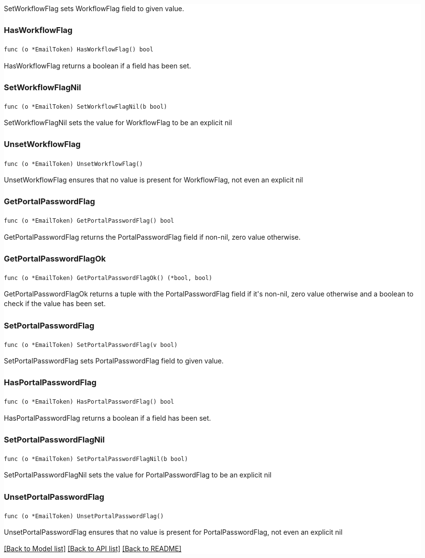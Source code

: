 SetWorkflowFlag sets WorkflowFlag field to given value.

### HasWorkflowFlag

`func (o *EmailToken) HasWorkflowFlag() bool`

HasWorkflowFlag returns a boolean if a field has been set.

### SetWorkflowFlagNil

`func (o *EmailToken) SetWorkflowFlagNil(b bool)`

 SetWorkflowFlagNil sets the value for WorkflowFlag to be an explicit nil

### UnsetWorkflowFlag
`func (o *EmailToken) UnsetWorkflowFlag()`

UnsetWorkflowFlag ensures that no value is present for WorkflowFlag, not even an explicit nil
### GetPortalPasswordFlag

`func (o *EmailToken) GetPortalPasswordFlag() bool`

GetPortalPasswordFlag returns the PortalPasswordFlag field if non-nil, zero value otherwise.

### GetPortalPasswordFlagOk

`func (o *EmailToken) GetPortalPasswordFlagOk() (*bool, bool)`

GetPortalPasswordFlagOk returns a tuple with the PortalPasswordFlag field if it's non-nil, zero value otherwise
and a boolean to check if the value has been set.

### SetPortalPasswordFlag

`func (o *EmailToken) SetPortalPasswordFlag(v bool)`

SetPortalPasswordFlag sets PortalPasswordFlag field to given value.

### HasPortalPasswordFlag

`func (o *EmailToken) HasPortalPasswordFlag() bool`

HasPortalPasswordFlag returns a boolean if a field has been set.

### SetPortalPasswordFlagNil

`func (o *EmailToken) SetPortalPasswordFlagNil(b bool)`

 SetPortalPasswordFlagNil sets the value for PortalPasswordFlag to be an explicit nil

### UnsetPortalPasswordFlag
`func (o *EmailToken) UnsetPortalPasswordFlag()`

UnsetPortalPasswordFlag ensures that no value is present for PortalPasswordFlag, not even an explicit nil

[[Back to Model list]](../README.md#documentation-for-models) [[Back to API list]](../README.md#documentation-for-api-endpoints) [[Back to README]](../README.md)


